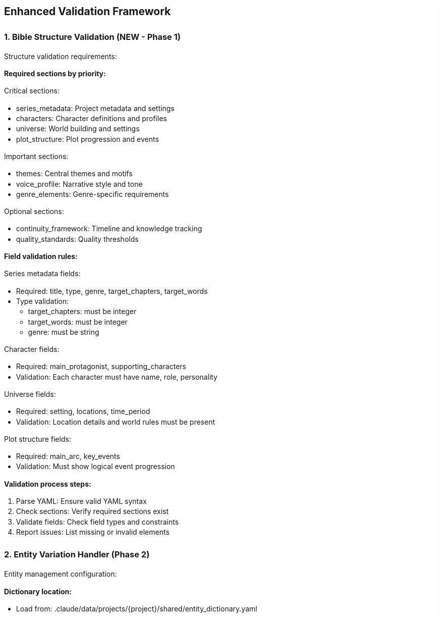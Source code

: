## Enhanced Validation Framework

### 1. Bible Structure Validation (NEW - Phase 1)

Structure validation requirements:

**Required sections by priority:**

Critical sections:
- series_metadata: Project metadata and settings
- characters: Character definitions and profiles
- universe: World building and settings
- plot_structure: Plot progression and events

Important sections:
- themes: Central themes and motifs
- voice_profile: Narrative style and tone
- genre_elements: Genre-specific requirements

Optional sections:
- continuity_framework: Timeline and knowledge tracking
- quality_standards: Quality thresholds
      
**Field validation rules:**

Series metadata fields:
- Required: title, type, genre, target_chapters, target_words
- Type validation:
  * target_chapters: must be integer
  * target_words: must be integer
  * genre: must be string

Character fields:
- Required: main_protagonist, supporting_characters
- Validation: Each character must have name, role, personality

Universe fields:
- Required: setting, locations, time_period
- Validation: Location details and world rules must be present

Plot structure fields:
- Required: main_arc, key_events
- Validation: Must show logical event progression
      
**Validation process steps:**
1. Parse YAML: Ensure valid YAML syntax
2. Check sections: Verify required sections exist
3. Validate fields: Check field types and constraints
4. Report issues: List missing or invalid elements

### 2. Entity Variation Handler (Phase 2)

Entity management configuration:

**Dictionary location:**
- Load from: .claude/data/projects/{project}/shared/entity_dictionary.yaml
  